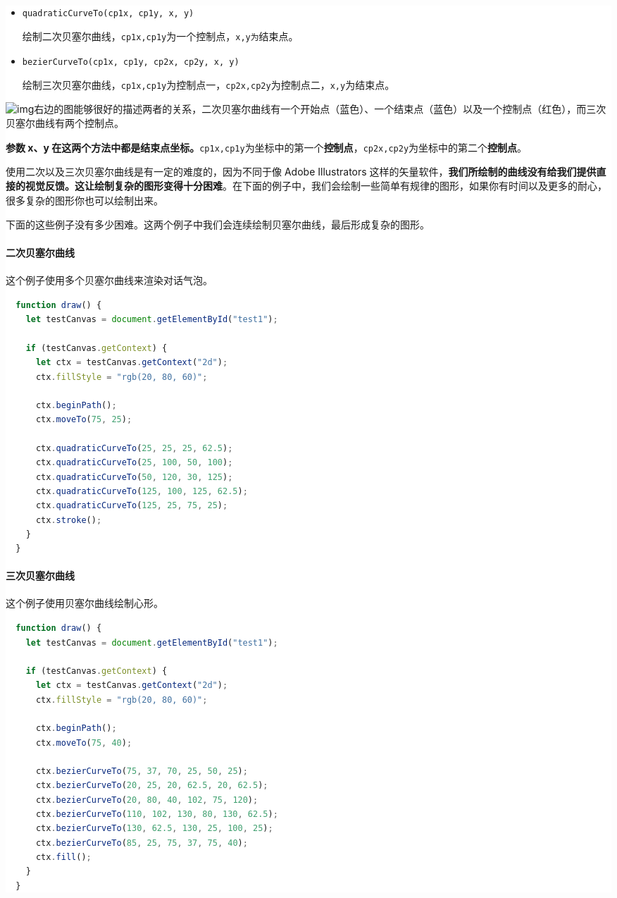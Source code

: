 - `quadraticCurveTo(cp1x, cp1y, x, y)`

  绘制二次贝塞尔曲线，`cp1x,cp1y`为一个控制点，`x,y为`结束点。

- `bezierCurveTo(cp1x, cp1y, cp2x, cp2y, x, y)`

  绘制三次贝塞尔曲线，`cp1x,cp1y`为控制点一，`cp2x,cp2y`为控制点二，`x,y`为结束点。

![img](https://mdn.mozillademos.org/files/223/Canvas_curves.png)右边的图能够很好的描述两者的关系，二次贝塞尔曲线有一个开始点（蓝色）、一个结束点（蓝色）以及一个控制点（红色），而三次贝塞尔曲线有两个控制点。

**参数 x、y 在这两个方法中都是结束点坐标。**`cp1x,cp1y`为坐标中的第一个**控制点**，`cp2x,cp2y`为坐标中的第二个**控制点**。

使用二次以及三次贝塞尔曲线是有一定的难度的，因为不同于像 Adobe Illustrators 这样的矢量软件，**我们所绘制的曲线没有给我们提供直接的视觉反馈。这让绘制复杂的图形变得十分困难**。在下面的例子中，我们会绘制一些简单有规律的图形，如果你有时间以及更多的耐心，很多复杂的图形你也可以绘制出来。

下面的这些例子没有多少困难。这两个例子中我们会连续绘制贝塞尔曲线，最后形成复杂的图形。

#### 二次贝塞尔曲线

这个例子使用多个贝塞尔曲线来渲染对话气泡。

```js
  function draw() {
    let testCanvas = document.getElementById("test1");

    if (testCanvas.getContext) {
      let ctx = testCanvas.getContext("2d");
      ctx.fillStyle = "rgb(20, 80, 60)";

      ctx.beginPath();
      ctx.moveTo(75, 25);

      ctx.quadraticCurveTo(25, 25, 25, 62.5);
      ctx.quadraticCurveTo(25, 100, 50, 100);
      ctx.quadraticCurveTo(50, 120, 30, 125);
      ctx.quadraticCurveTo(125, 100, 125, 62.5);
      ctx.quadraticCurveTo(125, 25, 75, 25);
      ctx.stroke();
    }
  }
```

#### 三次贝塞尔曲线

这个例子使用贝塞尔曲线绘制心形。

```js
  function draw() {
    let testCanvas = document.getElementById("test1");

    if (testCanvas.getContext) {
      let ctx = testCanvas.getContext("2d");
      ctx.fillStyle = "rgb(20, 80, 60)";

      ctx.beginPath();
      ctx.moveTo(75, 40);

      ctx.bezierCurveTo(75, 37, 70, 25, 50, 25);
      ctx.bezierCurveTo(20, 25, 20, 62.5, 20, 62.5);
      ctx.bezierCurveTo(20, 80, 40, 102, 75, 120);
      ctx.bezierCurveTo(110, 102, 130, 80, 130, 62.5);
      ctx.bezierCurveTo(130, 62.5, 130, 25, 100, 25);
      ctx.bezierCurveTo(85, 25, 75, 37, 75, 40);
      ctx.fill();
    }
  }
```
